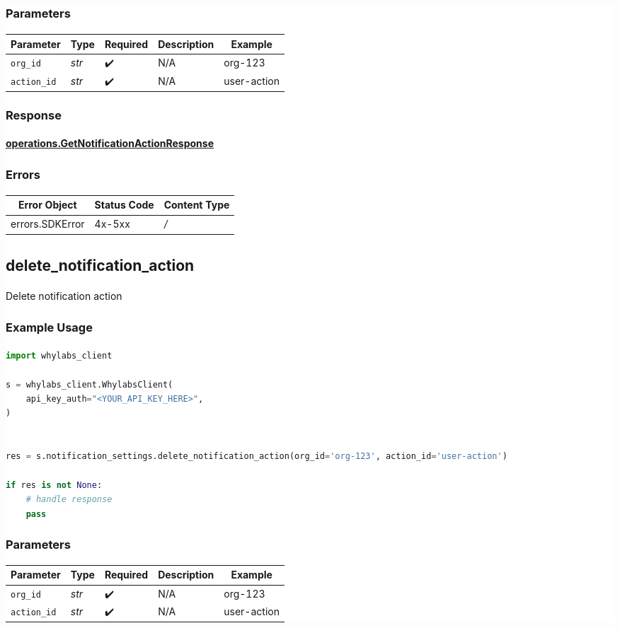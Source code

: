 ```python
```

### Parameters

| Parameter          | Type               | Required           | Description        | Example            |
| ------------------ | ------------------ | ------------------ | ------------------ | ------------------ |
| `org_id`           | *str*              | :heavy_check_mark: | N/A                | org-123            |
| `action_id`        | *str*              | :heavy_check_mark: | N/A                | user-action        |


### Response

**[operations.GetNotificationActionResponse](../../models/operations/getnotificationactionresponse.md)**
### Errors

| Error Object    | Status Code     | Content Type    |
| --------------- | --------------- | --------------- |
| errors.SDKError | 4x-5xx          | */*             |

## delete_notification_action

Delete notification action

### Example Usage

```python
import whylabs_client

s = whylabs_client.WhylabsClient(
    api_key_auth="<YOUR_API_KEY_HERE>",
)


res = s.notification_settings.delete_notification_action(org_id='org-123', action_id='user-action')

if res is not None:
    # handle response
    pass

```

### Parameters

| Parameter          | Type               | Required           | Description        | Example            |
| ------------------ | ------------------ | ------------------ | ------------------ | ------------------ |
| `org_id`           | *str*              | :heavy_check_mark: | N/A                | org-123            |
| `action_id`        | *str*              | :heavy_check_mark: | N/A                | user-action        |
